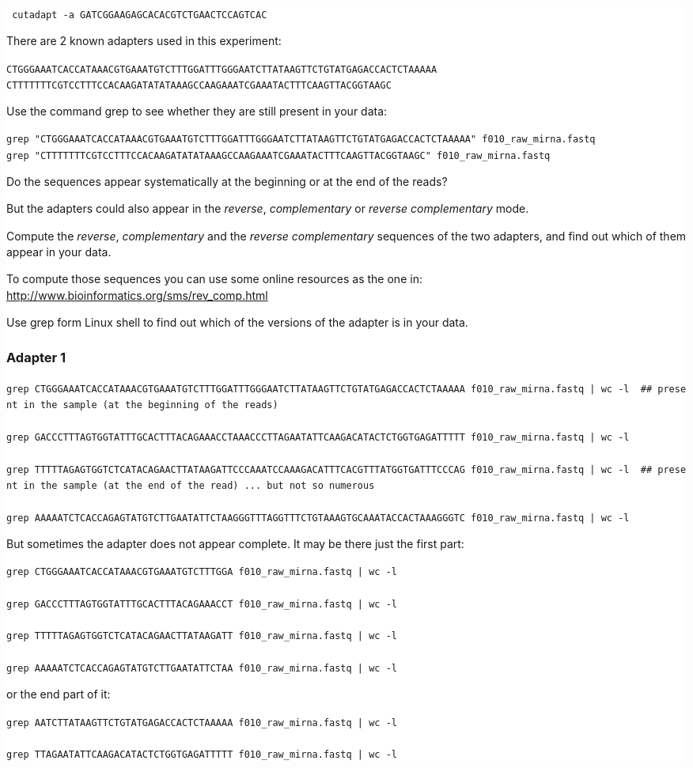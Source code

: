      cutadapt -a GATCGGAAGAGCACACGTCTGAACTCCAGTCAC

There are 2 known adapters used in this experiment: 

    CTGGGAAATCACCATAAACGTGAAATGTCTTTGGATTTGGGAATCTTATAAGTTCTGTATGAGACCACTCTAAAAA
    CTTTTTTTCGTCCTTTCCACAAGATATATAAAGCCAAGAAATCGAAATACTTTCAAGTTACGGTAAGC

Use the command grep to see whether they are still present in your data:

    grep "CTGGGAAATCACCATAAACGTGAAATGTCTTTGGATTTGGGAATCTTATAAGTTCTGTATGAGACCACTCTAAAAA" f010_raw_mirna.fastq 
	grep "CTTTTTTTCGTCCTTTCCACAAGATATATAAAGCCAAGAAATCGAAATACTTTCAAGTTACGGTAAGC" f010_raw_mirna.fastq 

Do the sequences appear systematically at the beginning or at the end of the reads?



But the adapters could also appear in the _reverse_, _complementary_ or _reverse complementary_ mode.

Compute the _reverse_, _complementary_ and the _reverse complementary_ sequences of the two adapters,
and find out which of them appear in your data.

To compute those sequences you can use some online resources as the one in:  
<http://www.bioinformatics.org/sms/rev_comp.html>




Use grep form Linux shell to find out which of the versions of the adapter is in your data.


### Adapter 1

    grep CTGGGAAATCACCATAAACGTGAAATGTCTTTGGATTTGGGAATCTTATAAGTTCTGTATGAGACCACTCTAAAAA f010_raw_mirna.fastq | wc -l  ## present in the sample (at the beginning of the reads)
	
    grep GACCCTTTAGTGGTATTTGCACTTTACAGAAACCTAAACCCTTAGAATATTCAAGACATACTCTGGTGAGATTTTT f010_raw_mirna.fastq | wc -l 
	
    grep TTTTTAGAGTGGTCTCATACAGAACTTATAAGATTCCCAAATCCAAAGACATTTCACGTTTATGGTGATTTCCCAG f010_raw_mirna.fastq | wc -l  ## present in the sample (at the end of the read) ... but not so numerous
	
    grep AAAAATCTCACCAGAGTATGTCTTGAATATTCTAAGGGTTTAGGTTTCTGTAAAGTGCAAATACCACTAAAGGGTC f010_raw_mirna.fastq | wc -l 

But sometimes the adapter does not appear complete. 
It may be there just the first part:

    grep CTGGGAAATCACCATAAACGTGAAATGTCTTTGGA f010_raw_mirna.fastq | wc -l 
	
    grep GACCCTTTAGTGGTATTTGCACTTTACAGAAACCT f010_raw_mirna.fastq | wc -l 
	
    grep TTTTTAGAGTGGTCTCATACAGAACTTATAAGATT f010_raw_mirna.fastq | wc -l 
	
    grep AAAAATCTCACCAGAGTATGTCTTGAATATTCTAA f010_raw_mirna.fastq | wc -l 

or the end part of it:

    grep AATCTTATAAGTTCTGTATGAGACCACTCTAAAAA f010_raw_mirna.fastq | wc -l 
	
    grep TTAGAATATTCAAGACATACTCTGGTGAGATTTTT f010_raw_mirna.fastq | wc -l 
	